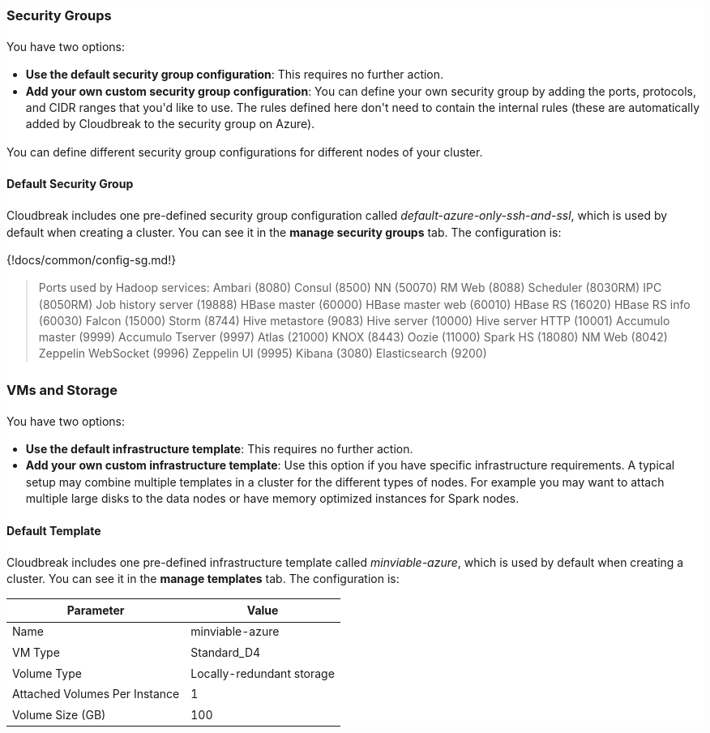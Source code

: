 ### Security Groups

You have two options:

* **Use the default security group configuration**: This requires no further action.  
* **Add your own custom security group configuration**: You can define your own security group by adding the ports, protocols, and CIDR ranges that you'd like to use. The rules defined here don't need to contain the internal rules (these are automatically added by Cloudbreak to the security group on Azure). 

You can define different security group configurations for different nodes of your cluster.

#### Default Security Group

Cloudbreak includes one pre-defined security group configuration called *default-azure-only-ssh-and-ssl*, which is used by default when creating a cluster. You can see it in the **manage security groups** tab. The configuration is: 

{!docs/common/config-sg.md!} 
    
> Ports used by Hadoop services: Ambari (8080) Consul (8500) NN (50070) RM Web (8088) Scheduler (8030RM) IPC (8050RM) Job history server (19888) HBase master (60000) HBase master web (60010) HBase RS (16020) HBase RS info (60030) Falcon (15000) Storm (8744) Hive metastore (9083) Hive server (10000) Hive server HTTP (10001) Accumulo master (9999) Accumulo Tserver (9997) Atlas (21000) KNOX (8443) Oozie (11000) Spark HS (18080) NM Web (8042) Zeppelin WebSocket (9996) Zeppelin UI (9995) Kibana (3080)  Elasticsearch (9200)


### VMs and Storage 

You have two options:

* **Use the default infrastructure template**: This requires no further action.  
* **Add your own custom infrastructure template**: Use this option if you have specific infrastructure requirements. A typical setup may combine multiple templates in a cluster for the different types of nodes. For example you may want to attach multiple large disks to the data nodes or have memory optimized instances for Spark nodes. 

#### Default Template

Cloudbreak includes one pre-defined infrastructure template called *minviable-azure*, which is used by default when creating a cluster. You can see it in the **manage templates** tab. The configuration is:


|Parameter | Value |  
|---|---|
| Name | minviable-azure |
| VM Type | Standard_D4 |
| Volume Type | Locally-redundant storage |
| Attached Volumes Per Instance | 1 |
| Volume Size (GB) | 100 |
